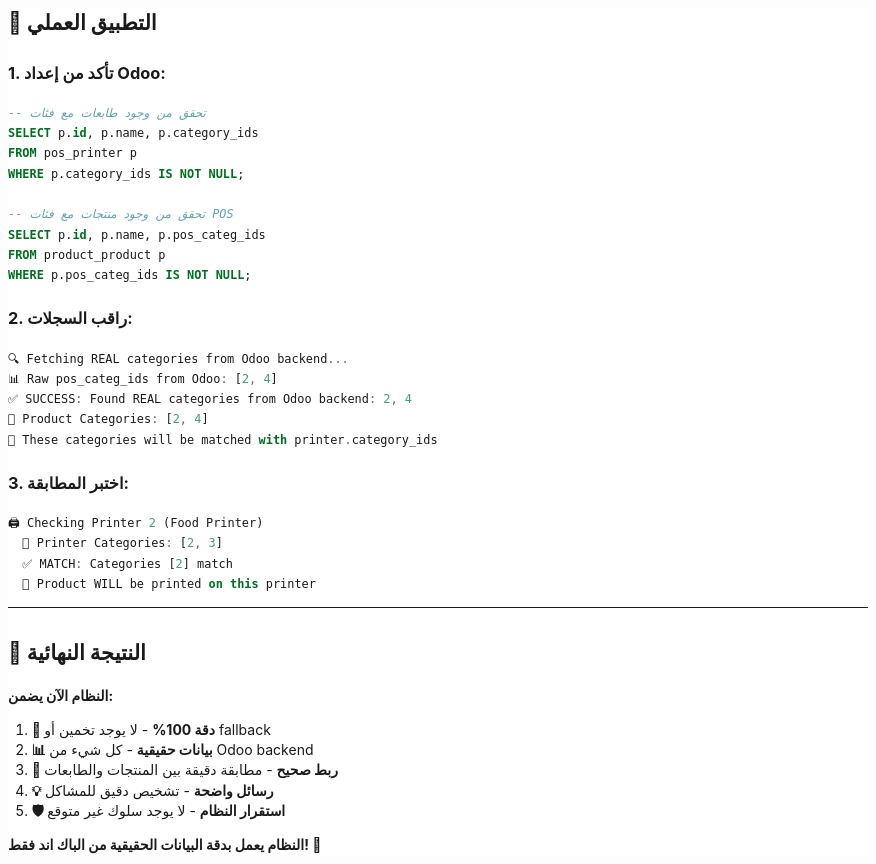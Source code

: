 ## 🔧 التطبيق العملي

### **1. تأكد من إعداد Odoo:**
```sql
-- تحقق من وجود طابعات مع فئات
SELECT p.id, p.name, p.category_ids 
FROM pos_printer p 
WHERE p.category_ids IS NOT NULL;

-- تحقق من وجود منتجات مع فئات POS
SELECT p.id, p.name, p.pos_categ_ids 
FROM product_product p 
WHERE p.pos_categ_ids IS NOT NULL;
```

### **2. راقب السجلات:**
```dart
🔍 Fetching REAL categories from Odoo backend...
📊 Raw pos_categ_ids from Odoo: [2, 4]
✅ SUCCESS: Found REAL categories from Odoo backend: 2, 4
🎯 Product Categories: [2, 4]
🔗 These categories will be matched with printer.category_ids
```

### **3. اختبر المطابقة:**
```dart
🖨️ Checking Printer 2 (Food Printer)
  📂 Printer Categories: [2, 3]
  ✅ MATCH: Categories [2] match
  🎯 Product WILL be printed on this printer
```

---

## 🎉 النتيجة النهائية

**النظام الآن يضمن:**

1. **🎯 دقة 100%** - لا يوجد تخمين أو fallback
2. **📊 بيانات حقيقية** - كل شيء من Odoo backend
3. **🔗 ربط صحيح** - مطابقة دقيقة بين المنتجات والطابعات
4. **💡 رسائل واضحة** - تشخيص دقيق للمشاكل
5. **🛡️ استقرار النظام** - لا يوجد سلوك غير متوقع

**النظام يعمل بدقة البيانات الحقيقية من الباك اند فقط! 🚀**
